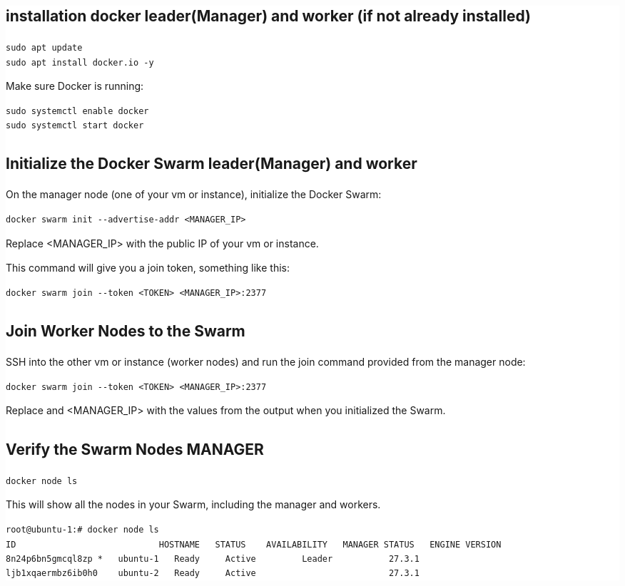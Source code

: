 ## installation docker leader(Manager) and worker (if not already installed)

```shell
sudo apt update
sudo apt install docker.io -y
```

Make sure Docker is running:

```shell
sudo systemctl enable docker
sudo systemctl start docker
```

## Initialize the Docker Swarm leader(Manager) and worker

On the manager node (one of your vm or instance), initialize the Docker Swarm:

```shell
docker swarm init --advertise-addr <MANAGER_IP>
```

Replace <MANAGER_IP> with the public IP of your vm or instance.

This command will give you a join token, something like this:

```shell
docker swarm join --token <TOKEN> <MANAGER_IP>:2377
```

## Join Worker Nodes to the Swarm

SSH into the other vm or instance (worker nodes) and run the join command provided from the manager node:

```shell
docker swarm join --token <TOKEN> <MANAGER_IP>:2377
```

Replace <TOKEN> and <MANAGER_IP> with the values from the output when you initialized the Swarm.

## Verify the Swarm Nodes MANAGER

```shell
docker node ls
```

This will show all the nodes in your Swarm, including the manager and workers.

```shell
root@ubuntu-1:# docker node ls
ID                            HOSTNAME   STATUS    AVAILABILITY   MANAGER STATUS   ENGINE VERSION
8n24p6bn5gmcql8zp *   ubuntu-1   Ready     Active         Leader           27.3.1
ljb1xqaermbz6ib0h0    ubuntu-2   Ready     Active                          27.3.1

```
